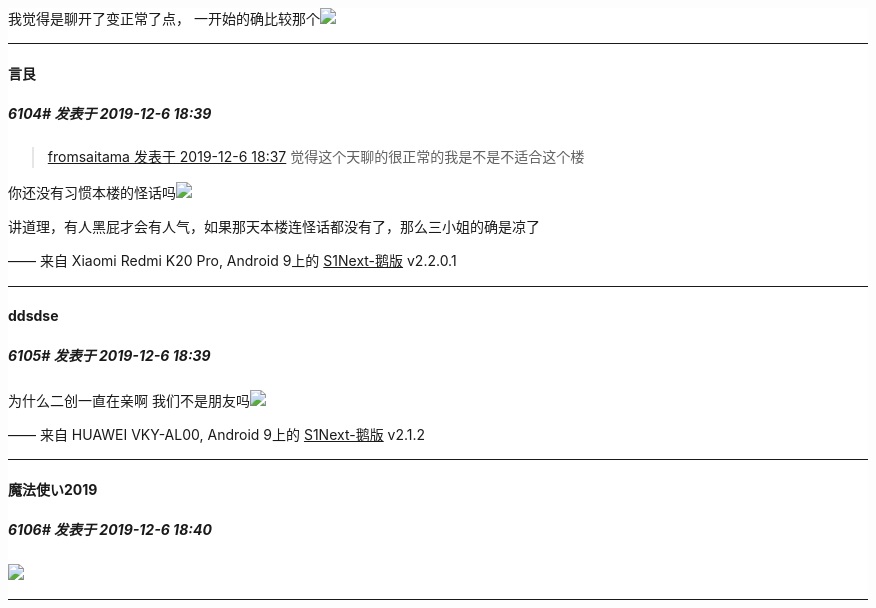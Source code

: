 

我觉得是聊开了变正常了点， 一开始的确比较那个<img src="https://static.saraba1st.com/image/smiley/face2017/067.png" referrerpolicy="no-referrer">







-----

####  言艮  
##### 6104#       发表于 2019-12-6 18:39



<blockquote><a href="httphttps://bbs.saraba1st.com/2b/forum.php?mod=redirect&amp;goto=findpost&amp;pid=45752170&amp;ptid=1863536" target="_blank">fromsaitama 发表于 2019-12-6 18:37</a>
觉得这个天聊的很正常的我是不是不适合这个楼</blockquote>
你还没有习惯本楼的怪话吗<img src="https://static.saraba1st.com/image/smiley/face2017/067.png" referrerpolicy="no-referrer">

讲道理，有人黑屁才会有人气，如果那天本楼连怪话都没有了，那么三小姐的确是凉了

—— 来自 Xiaomi Redmi K20 Pro, Android 9上的 [S1Next-鹅版](https://github.com/ykrank/S1-Next/releases) v2.2.0.1







-----

####  ddsdse  
##### 6105#       发表于 2019-12-6 18:39




为什么二创一直在亲啊 我们不是朋友吗<img src="https://static.saraba1st.com/image/smiley/face2017/047.png" referrerpolicy="no-referrer">

—— 来自 HUAWEI VKY-AL00, Android 9上的 [S1Next-鹅版](https://github.com/ykrank/S1-Next/releases) v2.1.2







-----

####  魔法使い2019  
##### 6106#       发表于 2019-12-6 18:40



<img src="https://static.saraba1st.com/image/smiley/face2017/065.png" referrerpolicy="no-referrer">







-----
